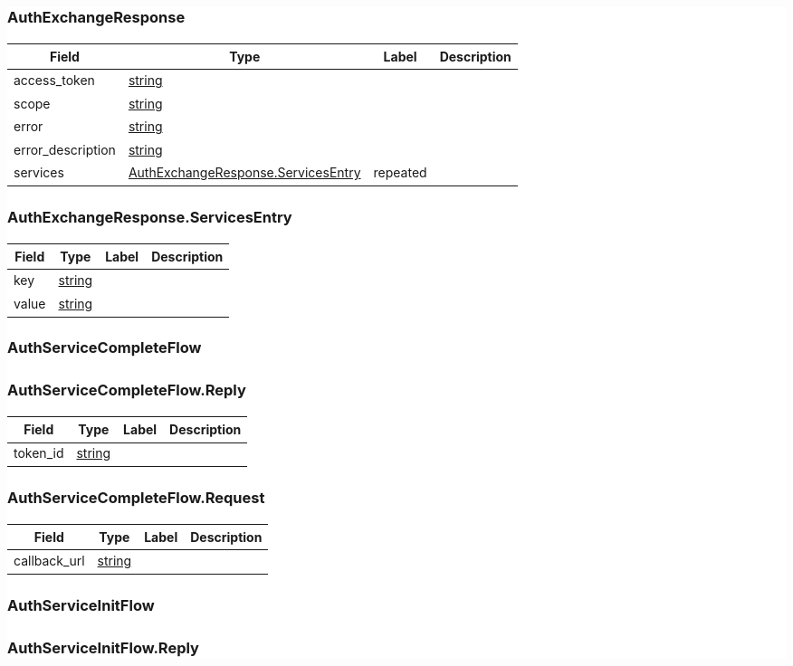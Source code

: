 <a name="berty-protocol-v1-AuthExchangeResponse"></a>

### AuthExchangeResponse

| Field | Type | Label | Description |
| ----- | ---- | ----- | ----------- |
| access_token | [string](#string) |  |  |
| scope | [string](#string) |  |  |
| error | [string](#string) |  |  |
| error_description | [string](#string) |  |  |
| services | [AuthExchangeResponse.ServicesEntry](#berty-protocol-v1-AuthExchangeResponse-ServicesEntry) | repeated |  |

<a name="berty-protocol-v1-AuthExchangeResponse-ServicesEntry"></a>

### AuthExchangeResponse.ServicesEntry

| Field | Type | Label | Description |
| ----- | ---- | ----- | ----------- |
| key | [string](#string) |  |  |
| value | [string](#string) |  |  |

<a name="berty-protocol-v1-AuthServiceCompleteFlow"></a>

### AuthServiceCompleteFlow

<a name="berty-protocol-v1-AuthServiceCompleteFlow-Reply"></a>

### AuthServiceCompleteFlow.Reply

| Field | Type | Label | Description |
| ----- | ---- | ----- | ----------- |
| token_id | [string](#string) |  |  |

<a name="berty-protocol-v1-AuthServiceCompleteFlow-Request"></a>

### AuthServiceCompleteFlow.Request

| Field | Type | Label | Description |
| ----- | ---- | ----- | ----------- |
| callback_url | [string](#string) |  |  |

<a name="berty-protocol-v1-AuthServiceInitFlow"></a>

### AuthServiceInitFlow

<a name="berty-protocol-v1-AuthServiceInitFlow-Reply"></a>

### AuthServiceInitFlow.Reply
